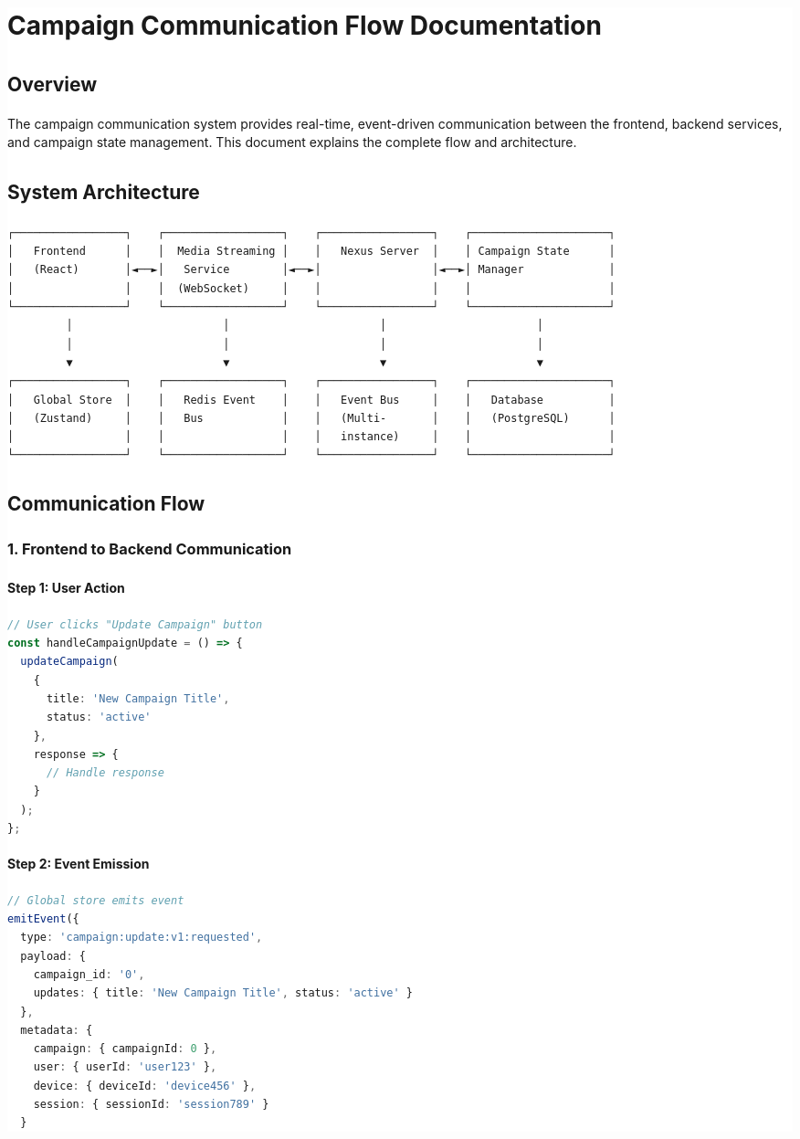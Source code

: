 # Campaign Communication Flow Documentation

## Overview

The campaign communication system provides real-time, event-driven communication between the
frontend, backend services, and campaign state management. This document explains the complete flow
and architecture.

## System Architecture

```
┌─────────────────┐    ┌──────────────────┐    ┌─────────────────┐    ┌─────────────────────┐
│   Frontend      │    │  Media Streaming │    │   Nexus Server  │    │ Campaign State      │
│   (React)       │◄──►│   Service        │◄──►│                 │◄──►│ Manager             │
│                 │    │  (WebSocket)     │    │                 │    │                     │
└─────────────────┘    └──────────────────┘    └─────────────────┘    └─────────────────────┘
         │                       │                       │                       │
         │                       │                       │                       │
         ▼                       ▼                       ▼                       ▼
┌─────────────────┐    ┌──────────────────┐    ┌─────────────────┐    ┌─────────────────────┐
│   Global Store  │    │   Redis Event    │    │   Event Bus     │    │   Database          │
│   (Zustand)     │    │   Bus            │    │   (Multi-       │    │   (PostgreSQL)      │
│                 │    │                  │    │   instance)     │    │                     │
└─────────────────┘    └──────────────────┘    └─────────────────┘    └─────────────────────┘
```

## Communication Flow

### 1. Frontend to Backend Communication

#### Step 1: User Action

```typescript
// User clicks "Update Campaign" button
const handleCampaignUpdate = () => {
  updateCampaign(
    {
      title: 'New Campaign Title',
      status: 'active'
    },
    response => {
      // Handle response
    }
  );
};
```

#### Step 2: Event Emission

```typescript
// Global store emits event
emitEvent({
  type: 'campaign:update:v1:requested',
  payload: {
    campaign_id: '0',
    updates: { title: 'New Campaign Title', status: 'active' }
  },
  metadata: {
    campaign: { campaignId: 0 },
    user: { userId: 'user123' },
    device: { deviceId: 'device456' },
    session: { sessionId: 'session789' }
  }
```